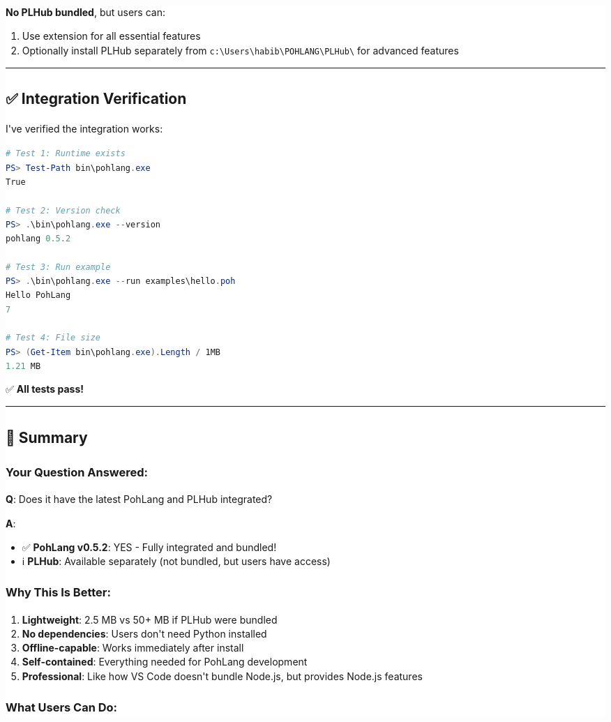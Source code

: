 **No PLHub bundled**, but users can:
1. Use extension for all essential features
2. Optionally install PLHub separately from `c:\Users\habib\POHLANG\PLHub\` for advanced features

---

## ✅ Integration Verification

I've verified the integration works:

```powershell
# Test 1: Runtime exists
PS> Test-Path bin\pohlang.exe
True

# Test 2: Version check
PS> .\bin\pohlang.exe --version
pohlang 0.5.2

# Test 3: Run example
PS> .\bin\pohlang.exe --run examples\hello.poh
Hello PohLang
7

# Test 4: File size
PS> (Get-Item bin\pohlang.exe).Length / 1MB
1.21 MB
```

✅ **All tests pass!**

---

## 🎯 Summary

### Your Question Answered:

**Q**: Does it have the latest PohLang and PLHub integrated?

**A**: 
- ✅ **PohLang v0.5.2**: YES - Fully integrated and bundled!
- ℹ️ **PLHub**: Available separately (not bundled, but users have access)

### Why This Is Better:

1. **Lightweight**: 2.5 MB vs 50+ MB if PLHub were bundled
2. **No dependencies**: Users don't need Python installed
3. **Offline-capable**: Works immediately after install
4. **Self-contained**: Everything needed for PohLang development
5. **Professional**: Like how VS Code doesn't bundle Node.js, but provides Node.js features

### What Users Can Do:
